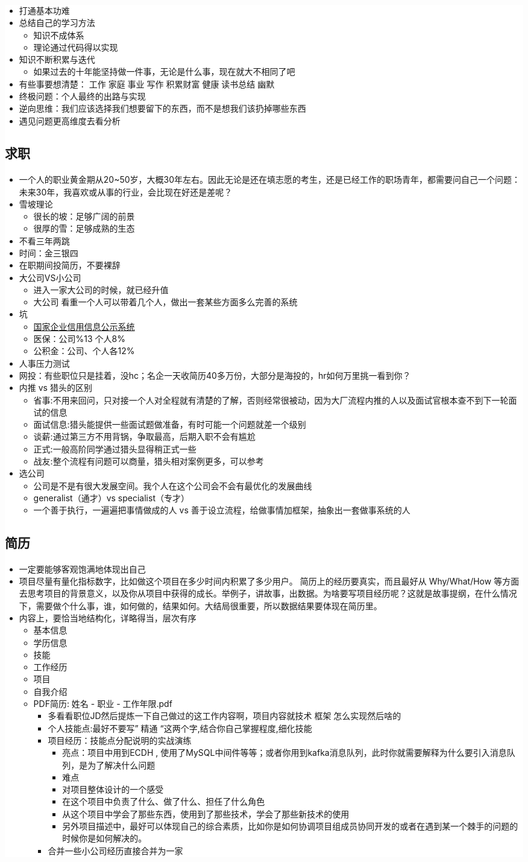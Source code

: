 * 打通基本功难
* 总结自己的学习方法
  - 知识不成体系
  - 理论通过代码得以实现
* 知识不断积累与迭代
  - 如果过去的十年能坚持做一件事，无论是什么事，现在就大不相同了吧
* 有些事要想清楚： 工作 家庭 事业 写作 积累财富 健康 读书总结 幽默
* 终极问题：个人最终的出路与实现
* 逆向思维：我们应该选择我们想要留下的东西，而不是想我们该扔掉哪些东西
* 遇见问题更高维度去看分析

## 求职

* 一个人的职业黄金期从20~50岁，大概30年左右。因此无论是还在填志愿的考生，还是已经工作的职场青年，都需要问自己一个问题：未来30年，我喜欢或从事的行业，会比现在好还是差呢？
* 雪坡理论
  - 很长的坡：足够广阔的前景
  - 很厚的雪：足够成熟的生态
* 不看三年两跳
* 时间：金三银四
* 在职期间投简历，不要裸辞
* 大公司VS小公司
  - 进入一家大公司的时候，就已经升值
  - 大公司 看重一个人可以带着几个人，做出一套某些方面多么完善的系统
* 坑
  - [国家企业信用信息公示系统](http://www.gsxt.gov.cn/)
  - 医保：公司%13 个人8%
  - 公积金：公司、个人各12%
* 人事压力测试
* 网投：有些职位只是挂着，没hc；名企一天收简历40多万份，大部分是海投的，hr如何万里挑一看到你？
* 内推 vs 猎头的区别
  - 省事:不用来回问，只对接一个人对全程就有清楚的了解，否则经常很被动，因为大厂流程内推的人以及面试官根本查不到下一轮面试的信息
  - 面试信息:猎头能提供一些面试题做准备，有时可能一个问题就差一个级别
  - 谈薪:通过第三方不用背锅，争取最高，后期入职不会有尴尬
  - 正式:一般高阶同学通过猎头显得稍正式一些
  - 战友:整个流程有问题可以商量，猎头相对案例更多，可以参考
* 选公司
  - 公司是不是有很大发展空间。我个人在这个公司会不会有最优化的发展曲线
  - generalist（通才）vs specialist（专才）
  - 一个善于执行，一遍遍把事情做成的人 vs 善于设立流程，给做事情加框架，抽象出一套做事系统的人

## 简历

* 一定要能够客观饱满地体现出自己
* 项目尽量有量化指标数字，比如做这个项目在多少时间内积累了多少用户。 简历上的经历要真实，而且最好从 Why/What/How 等方面去思考项目的背景意义，以及你从项目中获得的成长。举例子，讲故事，出数据。为啥要写项目经历呢？这就是故事提纲，在什么情况下，需要做个什么事，谁，如何做的，结果如何。大结局很重要，所以数据结果要体现在简历里。
* 内容上，要恰当地结构化，详略得当，层次有序
  - 基本信息
  - 学历信息
  - 技能
  - 工作经历
  - 项目
  - 自我介绍
  - PDF简历: 姓名 - 职业 - 工作年限.pdf
    + 多看看职位JD然后提炼一下自己做过的这工作内容啊，项目内容就技术 框架 怎么实现然后啥的
    + 个人技能点:最好不要写” 精通 “这两个字,结合你自己掌握程度,细化技能
    + 项目经历：技能点分配说明的实战演练
      * 亮点：项目中用到ECDH , 使用了MySQL中间件等等；或者你用到kafka消息队列，此时你就需要解释为什么要引入消息队列，是为了解决什么问题
      * 难点
      * 对项目整体设计的一个感受
      * 在这个项目中负责了什么、做了什么、担任了什么角色
      * 从这个项目中学会了那些东西，使用到了那些技术，学会了那些新技术的使用
      * 另外项目描述中，最好可以体现自己的综合素质，比如你是如何协调项目组成员协同开发的或者在遇到某一个棘手的问题的时候你是如何解决的。
    + 合并一些小公司经历直接合并为一家